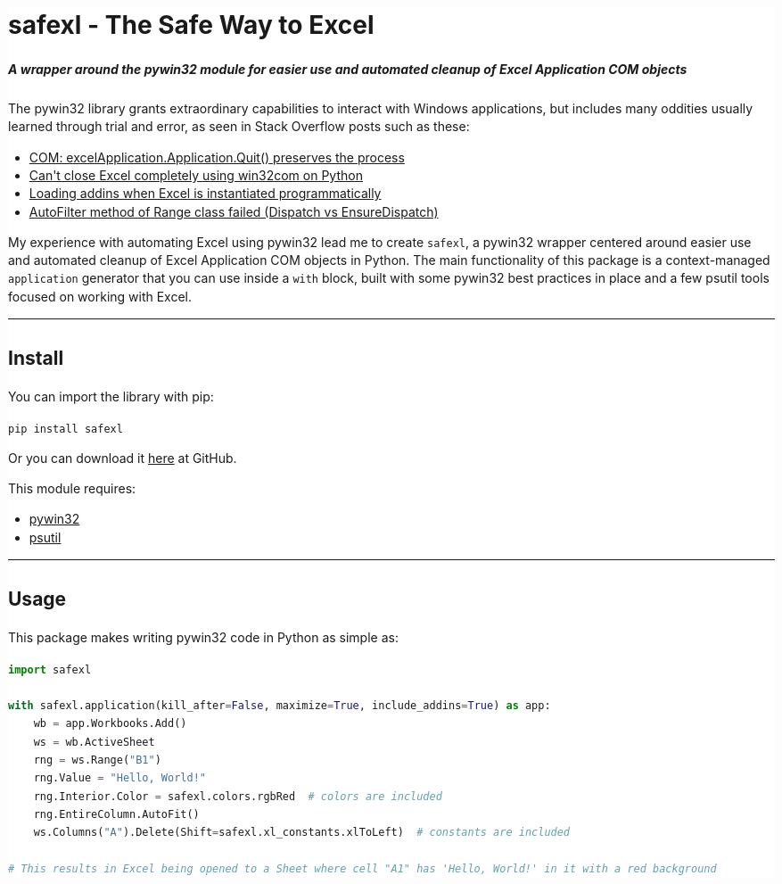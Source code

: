 # safexl - The Safe Way to Excel
##### A wrapper around the pywin32 module for easier use and automated cleanup of Excel Application COM objects
The pywin32 library grants extraordinary capabilities to interact with Windows applications, 
but includes many oddities usually learned through trial and error, as seen in Stack Overflow posts such as these:
* [COM: excelApplication.Application.Quit() preserves the process](https://stackoverflow.com/questions/18421457/com-excelapplication-application-quit-preserves-the-process)
* [Can't close Excel completely using win32com on Python](https://stackoverflow.com/questions/10221150/cant-close-excel-completely-using-win32com-on-python)
* [Loading addins when Excel is instantiated programmatically](https://stackoverflow.com/questions/213375/loading-addins-when-excel-is-instantiated-programmatically)
* [AutoFilter method of Range class failed (Dispatch vs EnsureDispatch)](https://stackoverflow.com/questions/22930751/autofilter-method-of-range-class-failed-dispatch-vs-ensuredispatch)

My experience with automating Excel using pywin32 lead me to create `safexl`, a pywin32 wrapper centered around easier use and 
automated cleanup of Excel Application COM objects in Python. The main functionality of this package is a context-managed 
`application` generator that you can use inside a `with` block, built with some pywin32 best practices in place and a few psutil 
tools focused on working with Excel.

----------------------------------------------------------------------------------------------------------------------------------

## Install
You can import the library with pip:
```cmd
pip install safexl
```
Or you can download it [here](github.com/ThePoetCoder/safexl) at GitHub.

This module requires:
* [pywin32](https://pypi.org/project/pywin32/)
* [psutil](https://pypi.org/project/psutil/)

----------------------------------------------------------------------------------------------------------------------------------

## Usage
This package makes writing pywin32 code in Python as simple as:
```python
import safexl

with safexl.application(kill_after=False, maximize=True, include_addins=True) as app:
    wb = app.Workbooks.Add()
    ws = wb.ActiveSheet
    rng = ws.Range("B1")
    rng.Value = "Hello, World!"
    rng.Interior.Color = safexl.colors.rgbRed  # colors are included
    rng.EntireColumn.AutoFit()
    ws.Columns("A").Delete(Shift=safexl.xl_constants.xlToLeft)  # constants are included

# This results in Excel being opened to a Sheet where cell "A1" has 'Hello, World!' in it with a red background
```
